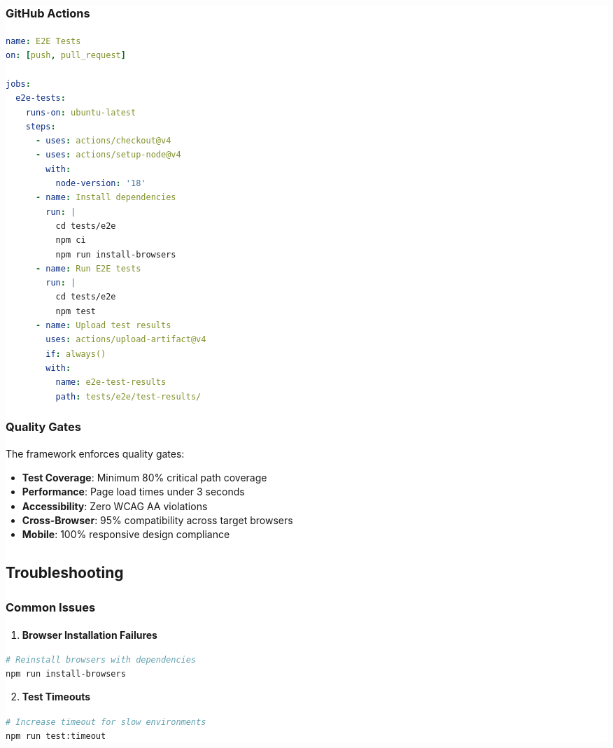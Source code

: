 ### GitHub Actions

```yaml
name: E2E Tests
on: [push, pull_request]

jobs:
  e2e-tests:
    runs-on: ubuntu-latest
    steps:
      - uses: actions/checkout@v4
      - uses: actions/setup-node@v4
        with:
          node-version: '18'
      - name: Install dependencies
        run: |
          cd tests/e2e
          npm ci
          npm run install-browsers
      - name: Run E2E tests
        run: |
          cd tests/e2e
          npm test
      - name: Upload test results
        uses: actions/upload-artifact@v4
        if: always()
        with:
          name: e2e-test-results
          path: tests/e2e/test-results/
```

### Quality Gates

The framework enforces quality gates:
- **Test Coverage**: Minimum 80% critical path coverage
- **Performance**: Page load times under 3 seconds
- **Accessibility**: Zero WCAG AA violations
- **Cross-Browser**: 95% compatibility across target browsers
- **Mobile**: 100% responsive design compliance

## Troubleshooting

### Common Issues

1. **Browser Installation Failures**
```bash
# Reinstall browsers with dependencies
npm run install-browsers
```

2. **Test Timeouts**
```bash
# Increase timeout for slow environments
npm run test:timeout
```
